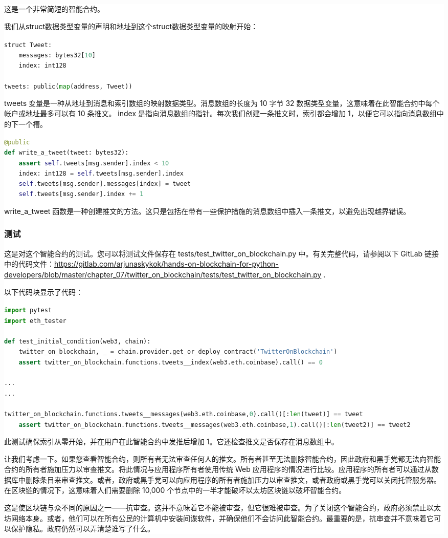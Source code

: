 这是一个非常简短的智能合约。

我们从struct数据类型变量的声明和地址到这个struct数据类型变量的映射开始：

```python
struct Tweet:
    messages: bytes32[10]
    index: int128

tweets: public(map(address, Tweet))
```

tweets 变量是一种从地址到消息和索引数组的映射数据类型。消息数组的长度为 10 字节 32 数据类型变量，这意味着在此智能合约中每个帐户或地址最多可以有 10 条推文。 index 是指向消息数组的指针。每次我们创建一条推文时，索引都会增加 1，以便它可以指向消息数组中的下一个槽。

```python
@public
def write_a_tweet(tweet: bytes32):
    assert self.tweets[msg.sender].index < 10
    index: int128 = self.tweets[msg.sender].index
    self.tweets[msg.sender].messages[index] = tweet
    self.tweets[msg.sender].index += 1
```

write_a_tweet 函数是一种创建推文的方法。这只是包括在带有一些保护措施的消息数组中插入一条推文，以避免出现越界错误。

### 测试

这是对这个智能合约的测试。您可以将测试文件保存在 tests/test_twitter_on_blockchain.py 中。有关完整代码，请参阅以下 GitLab 链接中的代码文件：https://gitlab.com/arjunaskykok/hands-on-blockchain-for-python-developers/blob/master/chapter_07/twitter_on_blockchain/tests/test_twitter_on_blockchain.py .

以下代码块显示了代码：

```python
import pytest
import eth_tester

def test_initial_condition(web3, chain):
    twitter_on_blockchain, _ = chain.provider.get_or_deploy_contract('TwitterOnBlockchain')
    assert twitter_on_blockchain.functions.tweets__index(web3.eth.coinbase).call() == 0

...
...

twitter_on_blockchain.functions.tweets__messages(web3.eth.coinbase,0).call()[:len(tweet)] == tweet
    assert twitter_on_blockchain.functions.tweets__messages(web3.eth.coinbase,1).call()[:len(tweet2)] == tweet2
```

此测试确保索引从零开始，并在用户在此智能合约中发推后增加 1。它还检查推文是否保存在消息数组中。

让我们考虑一下。如果您查看智能合约，则所有者无法审查任何人的推文。所有者甚至无法删除智能合约，因此政府和黑手党都无法向智能合约的所有者施加压力以审查推文。将此情况与应用程序所有者使用传统 Web 应用程序的情况进行比较。应用程序的所有者可以通过从数据库中删除条目来审查推文。或者，政府或黑手党可以向应用程序的所有者施加压力以审查推文，或者政府或黑手党可以关闭托管服务器。在区块链的情况下，这意味着人们需要删除 10,000 个节点中的一半才能破坏以太坊区块链以破坏智能合约。

这是使区块链与众不同的原因之一——抗审查。这并不意味着它不能被审查，但它很难被审查。为了关闭这个智能合约，政府必须禁止以太坊网络本身。或者，他们可以在所有公民的计算机中安装间谍软件，并确保他们不会访问此智能合约。最重要的是，抗审查并不意味着它可以保护隐私。政府仍然可以弄清楚谁写了什么。

